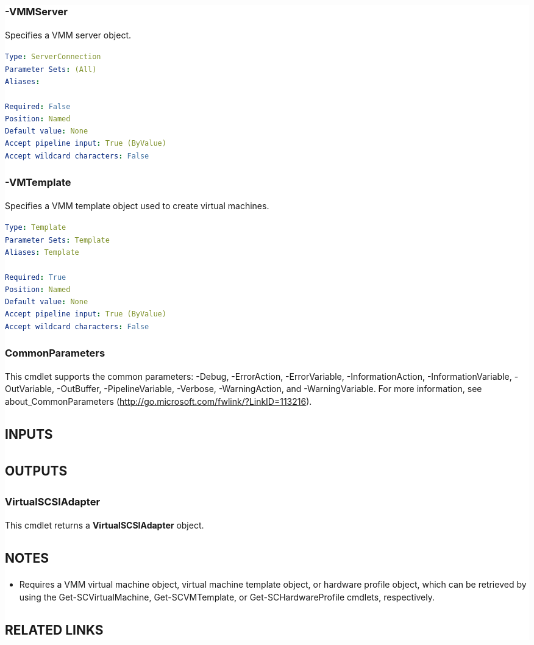 ### -VMMServer
Specifies a VMM server object.

```yaml
Type: ServerConnection
Parameter Sets: (All)
Aliases: 

Required: False
Position: Named
Default value: None
Accept pipeline input: True (ByValue)
Accept wildcard characters: False
```

### -VMTemplate
Specifies a VMM template object used to create virtual machines.

```yaml
Type: Template
Parameter Sets: Template
Aliases: Template

Required: True
Position: Named
Default value: None
Accept pipeline input: True (ByValue)
Accept wildcard characters: False
```

### CommonParameters
This cmdlet supports the common parameters: -Debug, -ErrorAction, -ErrorVariable, -InformationAction, -InformationVariable, -OutVariable, -OutBuffer, -PipelineVariable, -Verbose, -WarningAction, and -WarningVariable. For more information, see about_CommonParameters (http://go.microsoft.com/fwlink/?LinkID=113216).

## INPUTS

## OUTPUTS

### VirtualSCSIAdapter
This cmdlet returns a **VirtualSCSIAdapter** object.

## NOTES
* Requires a VMM virtual machine object, virtual machine template object, or hardware profile object, which can be retrieved by using the Get-SCVirtualMachine, Get-SCVMTemplate, or Get-SCHardwareProfile cmdlets, respectively.

## RELATED LINKS
